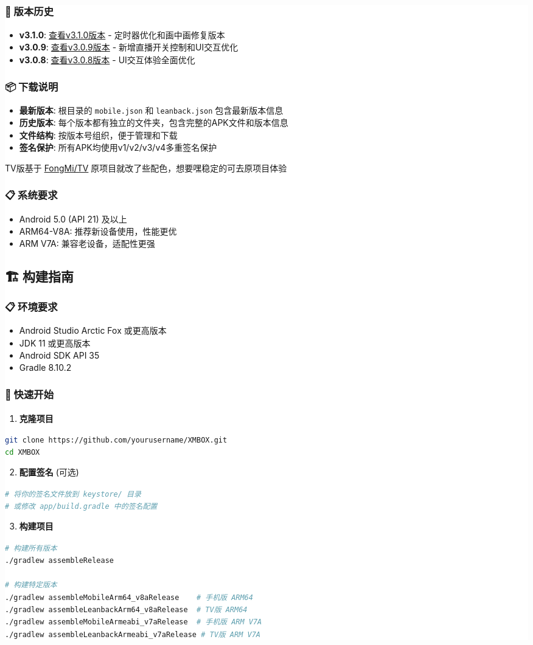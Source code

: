 ### 📁 版本历史
- **v3.1.0**: [查看v3.1.0版本](https://github.com/Tosencen/XMBOX-Release/tree/main/apk/release/v3.1.0) - 定时器优化和画中画修复版本
- **v3.0.9**: [查看v3.0.9版本](https://github.com/Tosencen/XMBOX-Release/tree/main/apk/release/v3.0.9) - 新增直播开关控制和UI交互优化
- **v3.0.8**: [查看v3.0.8版本](https://github.com/Tosencen/XMBOX-Release/tree/main/apk/release/v3.0.8) - UI交互体验全面优化

### 📦 下载说明
- **最新版本**: 根目录的 `mobile.json` 和 `leanback.json` 包含最新版本信息
- **历史版本**: 每个版本都有独立的文件夹，包含完整的APK文件和版本信息
- **文件结构**: 按版本号组织，便于管理和下载
- **签名保护**: 所有APK均使用v1/v2/v3/v4多重签名保护

TV版基于 [FongMi/TV](https://github.com/FongMi/TV) 原项目就改了些配色，想要嘿稳定的可去原项目体验
### 📋 系统要求
- Android 5.0 (API 21) 及以上
- ARM64-V8A: 推荐新设备使用，性能更优
- ARM V7A: 兼容老设备，适配性更强

## 🏗️ 构建指南

### 📋 环境要求
- Android Studio Arctic Fox 或更高版本
- JDK 11 或更高版本
- Android SDK API 35
- Gradle 8.10.2

### 🔧 快速开始

1. **克隆项目**
```bash
git clone https://github.com/yourusername/XMBOX.git
cd XMBOX
```

2. **配置签名** (可选)
```bash
# 将你的签名文件放到 keystore/ 目录
# 或修改 app/build.gradle 中的签名配置
```

3. **构建项目**
```bash
# 构建所有版本
./gradlew assembleRelease

# 构建特定版本
./gradlew assembleMobileArm64_v8aRelease    # 手机版 ARM64
./gradlew assembleLeanbackArm64_v8aRelease  # TV版 ARM64
./gradlew assembleMobileArmeabi_v7aRelease  # 手机版 ARM V7A
./gradlew assembleLeanbackArmeabi_v7aRelease # TV版 ARM V7A
```

